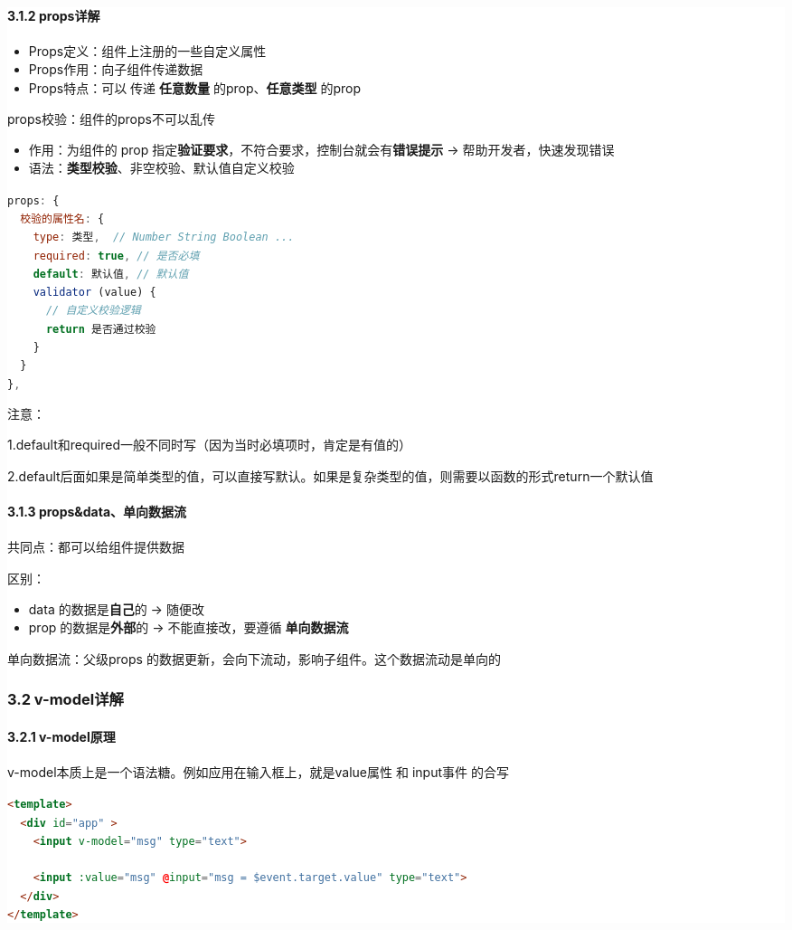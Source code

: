 #### 3.1.2 props详解

* Props定义：组件上注册的一些自定义属性
* Props作用：向子组件传递数据
* Props特点：可以 传递 **任意数量** 的prop、**任意类型** 的prop

props校验：组件的props不可以乱传

* 作用：为组件的 prop 指定**验证要求**，不符合要求，控制台就会有**错误提示** → 帮助开发者，快速发现错误
* 语法：**类型校验**、非空校验、默认值自定义校验

```js
props: {
  校验的属性名: {
    type: 类型,  // Number String Boolean ...
    required: true, // 是否必填
    default: 默认值, // 默认值
    validator (value) {
      // 自定义校验逻辑
      return 是否通过校验
    }
  }
},
```

注意：

1.default和required一般不同时写（因为当时必填项时，肯定是有值的）

2.default后面如果是简单类型的值，可以直接写默认。如果是复杂类型的值，则需要以函数的形式return一个默认值

#### 3.1.3 props&data、单向数据流

共同点：都可以给组件提供数据

区别：

- data 的数据是**自己**的 → 随便改
- prop 的数据是**外部**的 → 不能直接改，要遵循 **单向数据流**

单向数据流：父级props 的数据更新，会向下流动，影响子组件。这个数据流动是单向的

### 3.2 v-model详解

#### 3.2.1 v-model原理

v-model本质上是一个语法糖。例如应用在输入框上，就是value属性 和 input事件 的合写

```html
<template>
  <div id="app" >
    <input v-model="msg" type="text">

    <input :value="msg" @input="msg = $event.target.value" type="text">
  </div>
</template>
```
